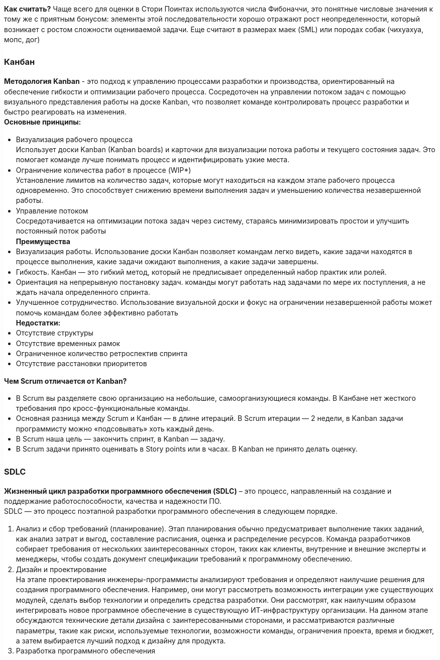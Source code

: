 **Как считать?**
Чаще всего для оценки в Стори Поинтах используются числа Фибоначчи, это понятные числовые значения к тому же с приятным бонусом: элементы этой последовательности хорошо отражают рост неопределенности, который возникает с ростом сложности оцениваемой задачи. 
Еще считают в размерах маек (SML) или породах собак (чихуахуа, мопс, дог)

### Канбан
**Методология Kanban** - это подход к управлению процессами разработки и производства, ориентированный на обеспечение гибкости и оптимизации рабочего процесса.
Сосредоточен на управлении потоком задач с помощью визуального представления работы на доске Kanban, что позволяет команде контролировать процесс разработки и быстро реагировать на изменения.  
**Основные принципы:**
- Визуализация рабочего процесса  
Использует доски Kanban (Kanban boards) и карточки для визуализации потока работы и текущего состояния задач. Это помогает команде лучше понимать процесс и идентифицировать узкие места.
- Ограничение количества работ в процессе (WIP*)   
Установление лимитов на количество задач, которые могут находиться на каждом этапе рабочего процесса одновременно. Это способствует снижению времени выполнения задач и уменьшению количества незавершенной работы.
- Управление потоком  
Сосредотачивается на оптимизации потока задач через систему, стараясь минимизировать простои и улучшить постоянный поток работы  
**Преимущества**
- Визуализация работы. Использование доски Канбан позволяет командам легко видеть, какие задачи находятся в процессе выполнения, какие задачи ожидают выполнения, а какие задачи завершены. 
- Гибкость. Канбан — это гибкий метод, который не предписывает определенный набор практик или ролей. 
- Ориентация на непрерывную постановку задач. команды могут работать над задачами по мере их поступления, а не ждать начала определенного спринта. 
- Улучшенное сотрудничество. Использование визуальной доски и фокус на ограничении незавершенной работы может помочь командам более эффективно работать  
**Недостатки:**
- Отсутствие структуры
- Отсутствие временных рамок
- Oграниченное количество ретроспектив спринта
- Oтсутствие расстановки приоритетов

**Чем Scrum отличается от Kanban?**  
- В Scrum вы разделяете свою организацию на небольшие, самоорганизующиеся команды. В Канбане нет жесткого требования про кросс-функциональные команды.  
- Основная разница между Scrum и Канбан — в длине итераций. В Scrum итерации — 2 недели, в Kanban задачи программисту можно «подсовывать» хоть каждый день.  
- B Scrum наша цель — закончить спринт, в Kanban — задачу.
- В Scrum задачи принято оценивать в Story points или в часах. В Kanban не принято делать оценку.
### SDLC
**Жизненный цикл разработки программного обеспечения (SDLC)** – это процесс, направленный на создание и поддержание работоспособности, качества и надежности ПО.  
SDLC — это процесс поэтапной разработки программного обеспечения в следующем порядке.
1. Анализ и сбор требований (планирование).
Этап планирования обычно предусматривает выполнение таких заданий, как анализ затрат и выгод, составление расписания, оценка и распределение ресурсов. Команда разработчиков собирает требования от нескольких заинтересованных сторон, таких как клиенты, внутренние и внешние эксперты и менеджеры, чтобы создать документ спецификации требований к программному обеспечению.
2. Дизайн и проектирование  
На этапе проектирования инженеры-программисты анализируют требования и определяют наилучшие решения для создания программного обеспечения. Например, они могут рассмотреть возможность интеграции уже существующих модулей, сделать выбор технологии и определить средства разработки. Они рассмотрят, как наилучшим образом интегрировать новое программное обеспечение в существующую ИТ-инфраструктуру организации.
На данном этапе обсуждаются технические детали дизайна с заинтересованными сторонами, и рассматриваются различные параметры, такие как риски, используемые технологии, возможности команды, ограничения проекта, время и бюджет, а затем выбирается лучший подход к дизайну для продукта. 
3. Разработка программного обеспечения  